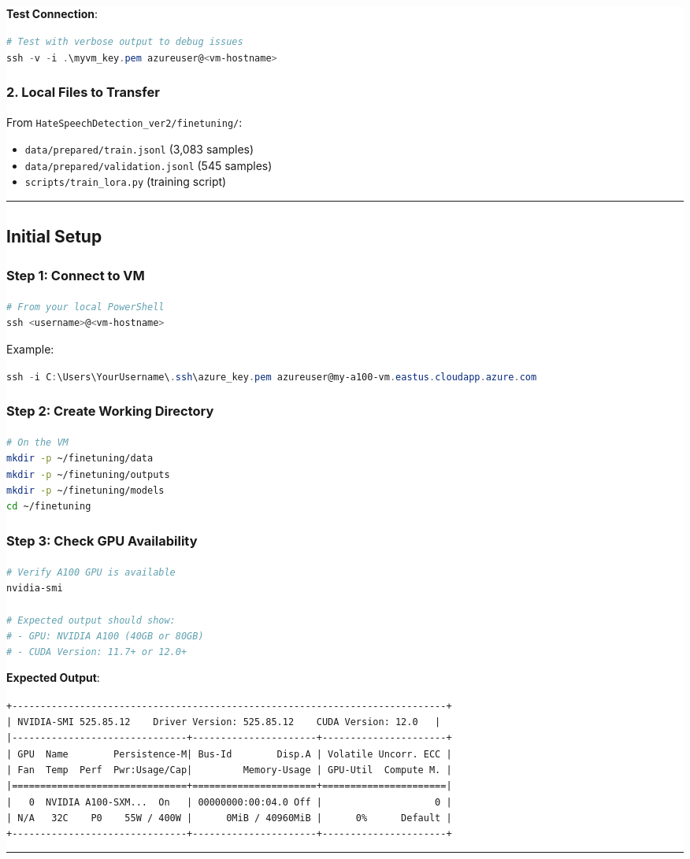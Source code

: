 **Test Connection**:
```powershell
# Test with verbose output to debug issues
ssh -v -i .\myvm_key.pem azureuser@<vm-hostname>
```

### 2. Local Files to Transfer

From `HateSpeechDetection_ver2/finetuning/`:
- `data/prepared/train.jsonl` (3,083 samples)
- `data/prepared/validation.jsonl` (545 samples)
- `scripts/train_lora.py` (training script)

---

## Initial Setup

### Step 1: Connect to VM

```powershell
# From your local PowerShell
ssh <username>@<vm-hostname>
```

Example:
```powershell
ssh -i C:\Users\YourUsername\.ssh\azure_key.pem azureuser@my-a100-vm.eastus.cloudapp.azure.com
```

### Step 2: Create Working Directory

```bash
# On the VM
mkdir -p ~/finetuning/data
mkdir -p ~/finetuning/outputs
mkdir -p ~/finetuning/models
cd ~/finetuning
```

### Step 3: Check GPU Availability

```bash
# Verify A100 GPU is available
nvidia-smi

# Expected output should show:
# - GPU: NVIDIA A100 (40GB or 80GB)
# - CUDA Version: 11.7+ or 12.0+
```

**Expected Output**:
```
+-----------------------------------------------------------------------------+
| NVIDIA-SMI 525.85.12    Driver Version: 525.85.12    CUDA Version: 12.0   |
|-------------------------------+----------------------+----------------------+
| GPU  Name        Persistence-M| Bus-Id        Disp.A | Volatile Uncorr. ECC |
| Fan  Temp  Perf  Pwr:Usage/Cap|         Memory-Usage | GPU-Util  Compute M. |
|===============================+======================+======================|
|   0  NVIDIA A100-SXM...  On   | 00000000:00:04.0 Off |                    0 |
| N/A   32C    P0    55W / 400W |      0MiB / 40960MiB |      0%      Default |
+-------------------------------+----------------------+----------------------+
```

---